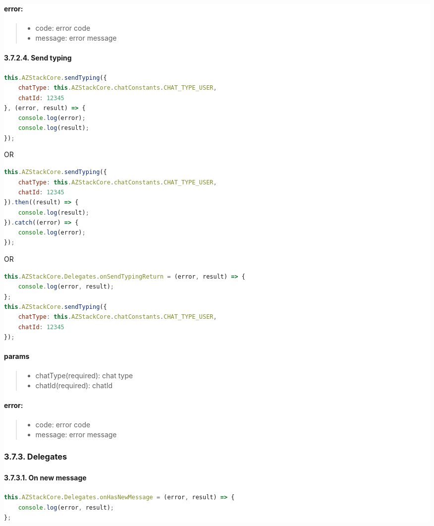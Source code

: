 #### error:
> - code: error code
> - message: error message

#### 3.7.2.4. Send typing

```javascript 
this.AZStackCore.sendTyping({
    chatType: this.AZStackCore.chatConstants.CHAT_TYPE_USER,
    chatId: 12345
}, (error, result) => {
    console.log(error);
    console.log(result);
});
```

OR

```javascript 
this.AZStackCore.sendTyping({
    chatType: this.AZStackCore.chatConstants.CHAT_TYPE_USER,
    chatId: 12345
}).then((result) => {
    console.log(result);
}).catch((error) => {
    console.log(error);
});
```

OR

```javascript 
this.AZStackCore.Delegates.onSendTypingReturn = (error, result) => {
    console.log(error, result);
};
this.AZStackCore.sendTyping({
    chatType: this.AZStackCore.chatConstants.CHAT_TYPE_USER,
    chatId: 12345
});
```

#### params
> - chatType(required): chat type
> - chatId(required): chatId

#### error:
> - code: error code
> - message: error message

### 3.7.3. Delegates

#### 3.7.3.1. On new message

```javascript 
this.AZStackCore.Delegates.onHasNewMessage = (error, result) => {
    console.log(error, result);
};
```
